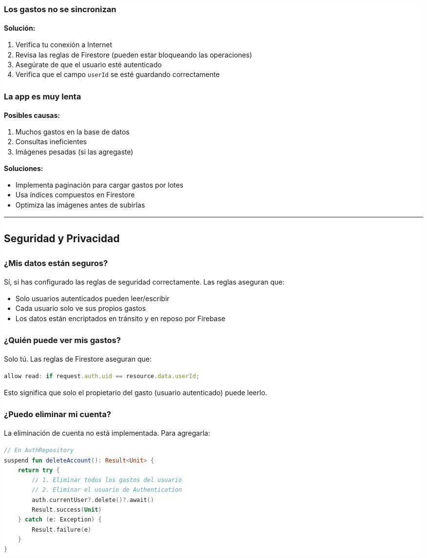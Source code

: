 ### Los gastos no se sincronizan

**Solución:**
1. Verifica tu conexión a Internet
2. Revisa las reglas de Firestore (pueden estar bloqueando las operaciones)
3. Asegúrate de que el usuario esté autenticado
4. Verifica que el campo `userId` se esté guardando correctamente

### La app es muy lenta

**Posibles causas:**
1. Muchos gastos en la base de datos
2. Consultas ineficientes
3. Imágenes pesadas (si las agregaste)

**Soluciones:**
- Implementa paginación para cargar gastos por lotes
- Usa índices compuestos en Firestore
- Optimiza las imágenes antes de subirlas

---

## Seguridad y Privacidad

### ¿Mis datos están seguros?

Sí, si has configurado las reglas de seguridad correctamente. Las reglas aseguran que:
- Solo usuarios autenticados pueden leer/escribir
- Cada usuario solo ve sus propios gastos
- Los datos están encriptados en tránsito y en reposo por Firebase

### ¿Quién puede ver mis gastos?

Solo tú. Las reglas de Firestore aseguran que:
```javascript
allow read: if request.auth.uid == resource.data.userId;
```

Esto significa que solo el propietario del gasto (usuario autenticado) puede leerlo.

### ¿Puedo eliminar mi cuenta?

La eliminación de cuenta no está implementada. Para agregarla:

```kotlin
// En AuthRepository
suspend fun deleteAccount(): Result<Unit> {
    return try {
        // 1. Eliminar todos los gastos del usuario
        // 2. Eliminar el usuario de Authentication
        auth.currentUser?.delete()?.await()
        Result.success(Unit)
    } catch (e: Exception) {
        Result.failure(e)
    }
}
```
